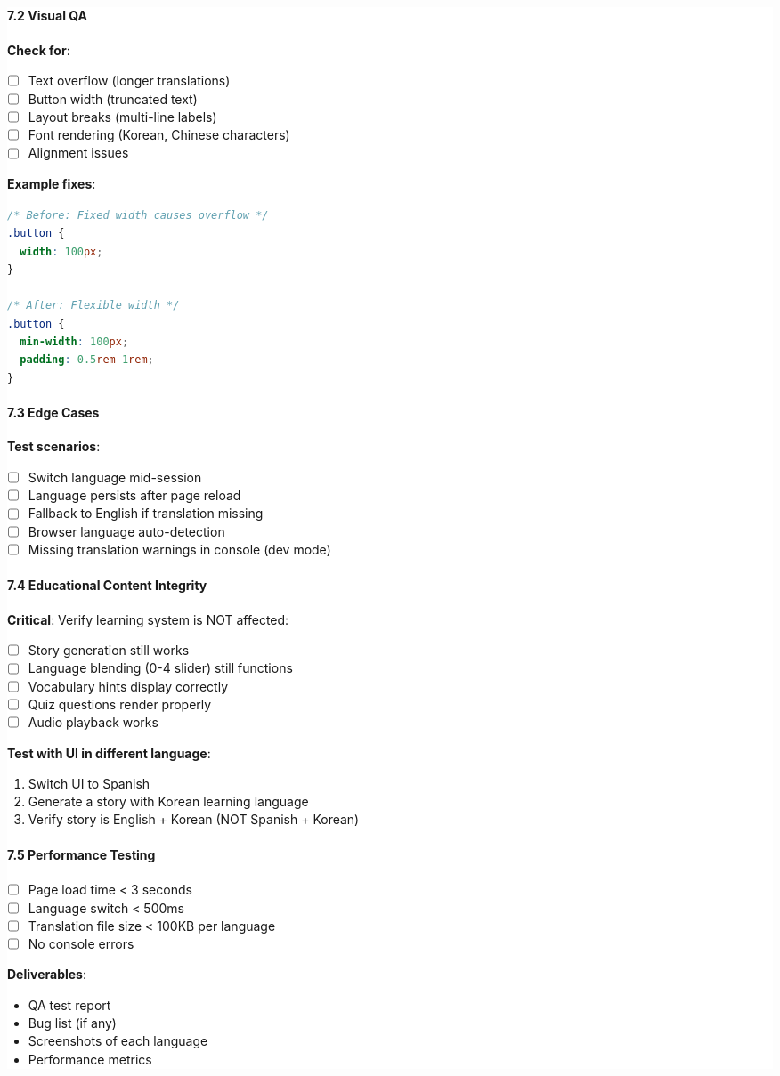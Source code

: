 #### 7.2 Visual QA

**Check for**:
- [ ] Text overflow (longer translations)
- [ ] Button width (truncated text)
- [ ] Layout breaks (multi-line labels)
- [ ] Font rendering (Korean, Chinese characters)
- [ ] Alignment issues

**Example fixes**:
```css
/* Before: Fixed width causes overflow */
.button {
  width: 100px;
}

/* After: Flexible width */
.button {
  min-width: 100px;
  padding: 0.5rem 1rem;
}
```

#### 7.3 Edge Cases

**Test scenarios**:
- [ ] Switch language mid-session
- [ ] Language persists after page reload
- [ ] Fallback to English if translation missing
- [ ] Browser language auto-detection
- [ ] Missing translation warnings in console (dev mode)

#### 7.4 Educational Content Integrity

**Critical**: Verify learning system is NOT affected:

- [ ] Story generation still works
- [ ] Language blending (0-4 slider) still functions
- [ ] Vocabulary hints display correctly
- [ ] Quiz questions render properly
- [ ] Audio playback works

**Test with UI in different language**:
1. Switch UI to Spanish
2. Generate a story with Korean learning language
3. Verify story is English + Korean (NOT Spanish + Korean)

#### 7.5 Performance Testing

- [ ] Page load time < 3 seconds
- [ ] Language switch < 500ms
- [ ] Translation file size < 100KB per language
- [ ] No console errors

**Deliverables**:
- QA test report
- Bug list (if any)
- Screenshots of each language
- Performance metrics
